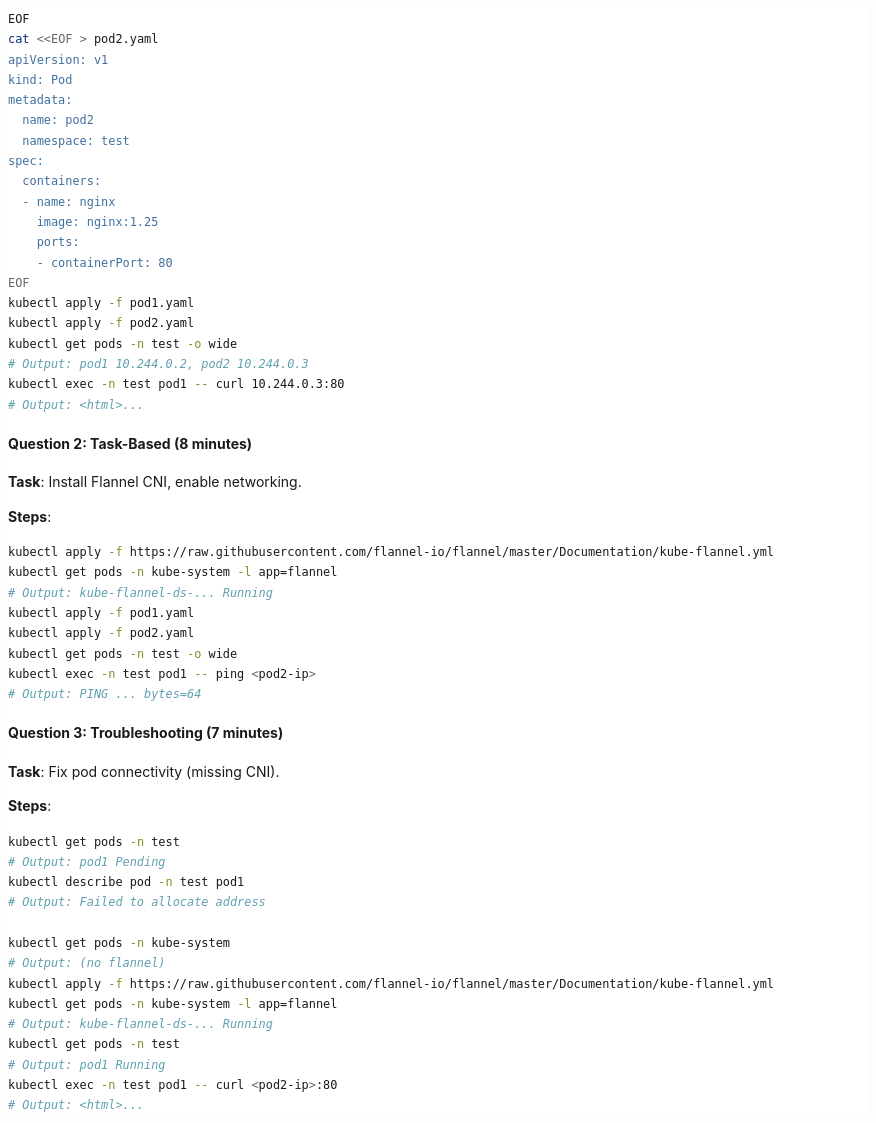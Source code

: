 ```bash
EOF
cat <<EOF > pod2.yaml
apiVersion: v1
kind: Pod
metadata:
  name: pod2
  namespace: test
spec:
  containers:
  - name: nginx
    image: nginx:1.25
    ports:
    - containerPort: 80
EOF
kubectl apply -f pod1.yaml
kubectl apply -f pod2.yaml
kubectl get pods -n test -o wide
# Output: pod1 10.244.0.2, pod2 10.244.0.3
kubectl exec -n test pod1 -- curl 10.244.0.3:80
# Output: <html>...
```

#### Question 2: Task-Based (8 minutes)
**Task**: Install Flannel CNI, enable networking.

**Steps**:
```bash
kubectl apply -f https://raw.githubusercontent.com/flannel-io/flannel/master/Documentation/kube-flannel.yml
kubectl get pods -n kube-system -l app=flannel
# Output: kube-flannel-ds-... Running
kubectl apply -f pod1.yaml
kubectl apply -f pod2.yaml
kubectl get pods -n test -o wide
kubectl exec -n test pod1 -- ping <pod2-ip>
# Output: PING ... bytes=64
```

#### Question 3: Troubleshooting (7 minutes)
**Task**: Fix pod connectivity (missing CNI).

**Steps**:
```bash
kubectl get pods -n test
# Output: pod1 Pending
kubectl describe pod -n test pod1
# Output: Failed to allocate address

kubectl get pods -n kube-system
# Output: (no flannel)
kubectl apply -f https://raw.githubusercontent.com/flannel-io/flannel/master/Documentation/kube-flannel.yml
kubectl get pods -n kube-system -l app=flannel
# Output: kube-flannel-ds-... Running
kubectl get pods -n test
# Output: pod1 Running
kubectl exec -n test pod1 -- curl <pod2-ip>:80
# Output: <html>...
```
